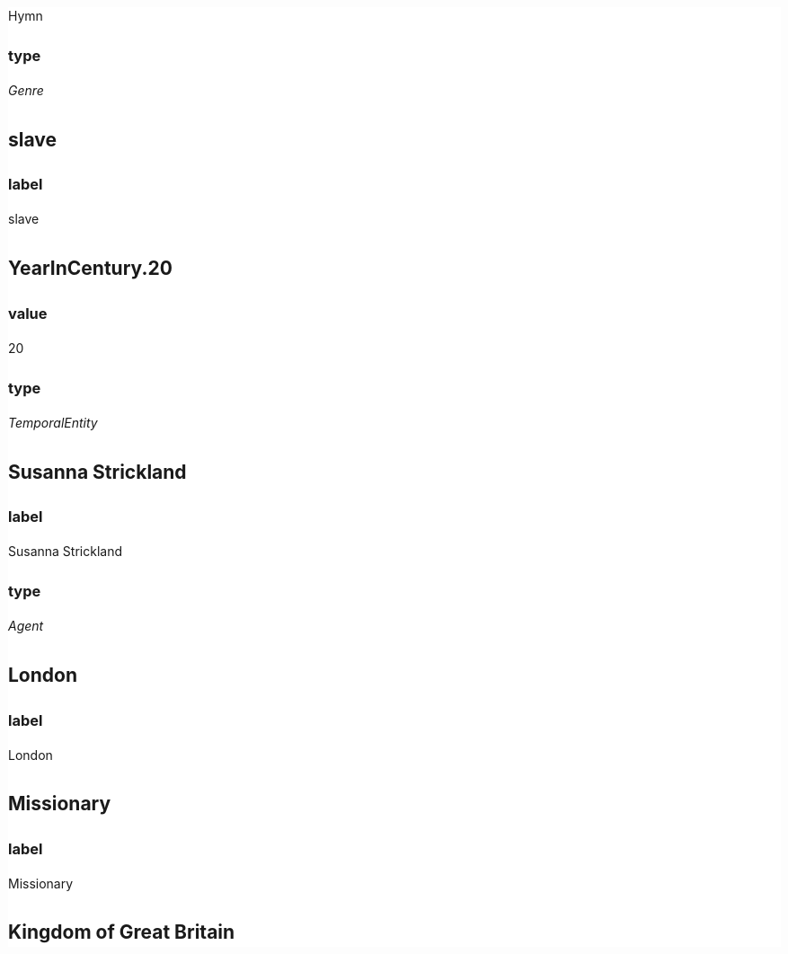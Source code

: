 
Hymn

### type


*Genre*

## slave

### label


slave

## YearInCentury.20

### value


20

### type


*TemporalEntity*

## Susanna Strickland

### label


Susanna Strickland

### type


*Agent*

## London

### label


London

## Missionary

### label


Missionary

## Kingdom of Great Britain

